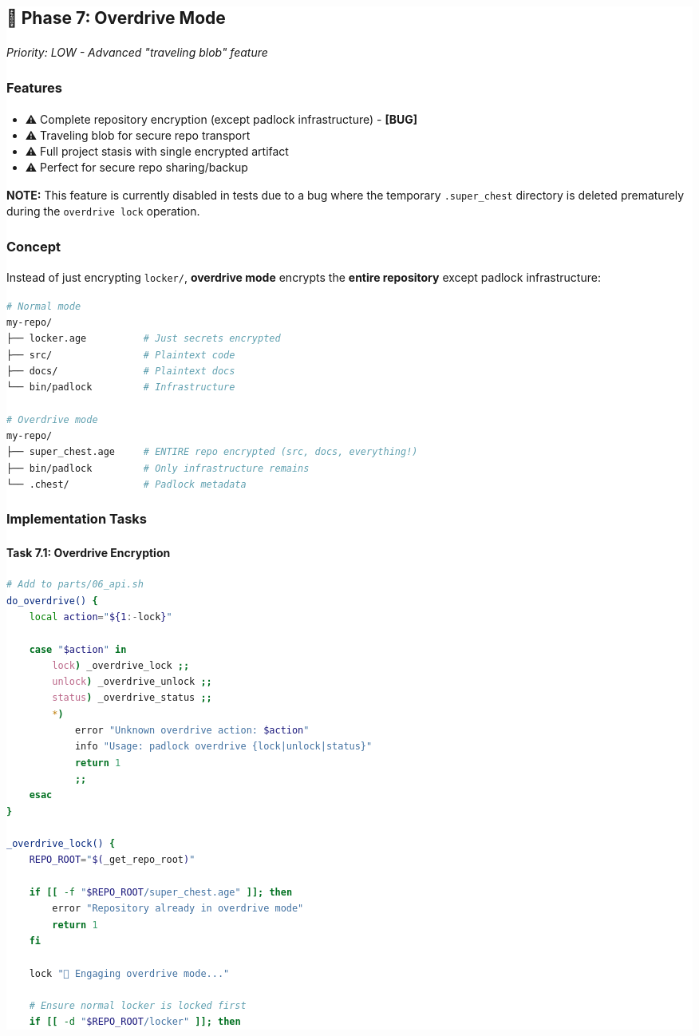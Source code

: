 
## 🚀 **Phase 7: Overdrive Mode** 
*Priority: LOW - Advanced "traveling blob" feature*

### **Features**
- ⚠️ Complete repository encryption (except padlock infrastructure) - **[BUG]**
- ⚠️ Traveling blob for secure repo transport
- ⚠️ Full project stasis with single encrypted artifact
- ⚠️ Perfect for secure repo sharing/backup

**NOTE:** This feature is currently disabled in tests due to a bug where the temporary `.super_chest` directory is deleted prematurely during the `overdrive lock` operation.

### **Concept**
Instead of just encrypting `locker/`, **overdrive mode** encrypts the **entire repository** except padlock infrastructure:

```bash
# Normal mode
my-repo/
├── locker.age          # Just secrets encrypted
├── src/                # Plaintext code
├── docs/               # Plaintext docs
└── bin/padlock         # Infrastructure

# Overdrive mode  
my-repo/
├── super_chest.age     # ENTIRE repo encrypted (src, docs, everything!)
├── bin/padlock         # Only infrastructure remains
└── .chest/             # Padlock metadata
```

### **Implementation Tasks**

#### **Task 7.1: Overdrive Encryption**
```bash
# Add to parts/06_api.sh
do_overdrive() {
    local action="${1:-lock}"
    
    case "$action" in
        lock) _overdrive_lock ;;
        unlock) _overdrive_unlock ;;
        status) _overdrive_status ;;
        *) 
            error "Unknown overdrive action: $action"
            info "Usage: padlock overdrive {lock|unlock|status}"
            return 1
            ;;
    esac
}

_overdrive_lock() {
    REPO_ROOT="$(_get_repo_root)"
    
    if [[ -f "$REPO_ROOT/super_chest.age" ]]; then
        error "Repository already in overdrive mode"
        return 1
    fi
    
    lock "🚀 Engaging overdrive mode..."
    
    # Ensure normal locker is locked first
    if [[ -d "$REPO_ROOT/locker" ]]; then
```